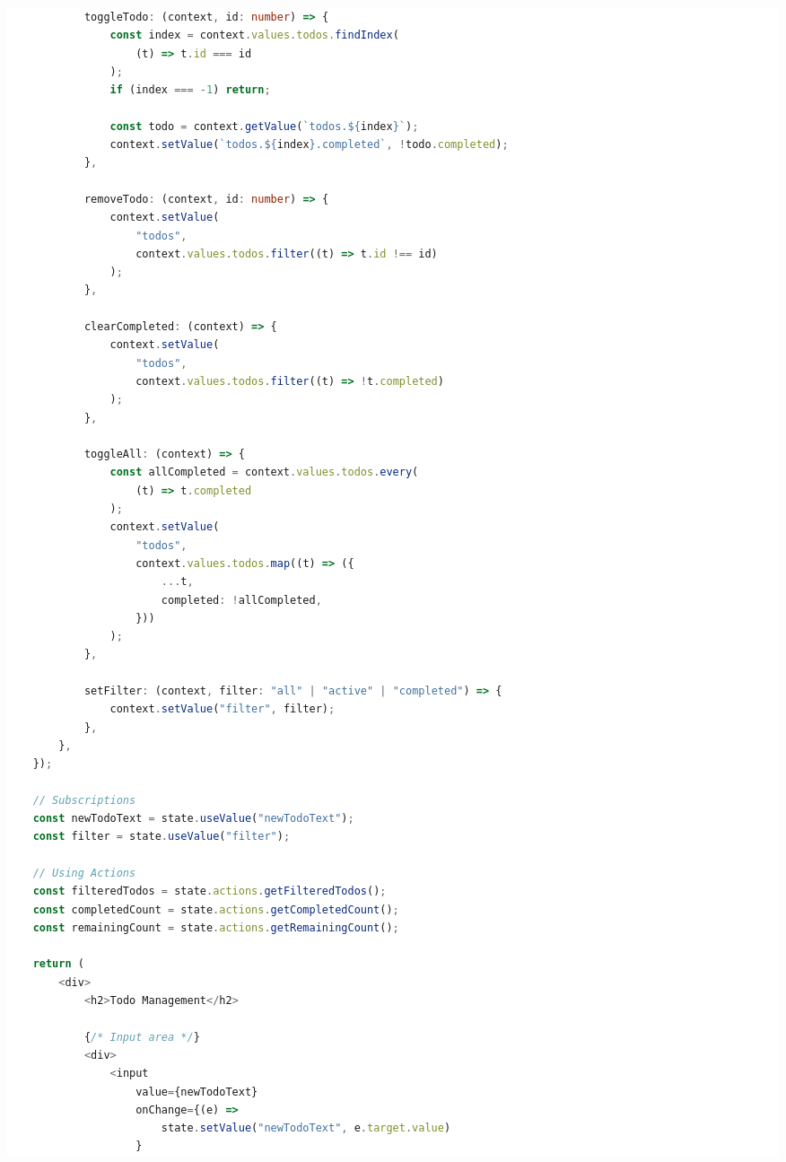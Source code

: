 ```typescript
            toggleTodo: (context, id: number) => {
                const index = context.values.todos.findIndex(
                    (t) => t.id === id
                );
                if (index === -1) return;

                const todo = context.getValue(`todos.${index}`);
                context.setValue(`todos.${index}.completed`, !todo.completed);
            },

            removeTodo: (context, id: number) => {
                context.setValue(
                    "todos",
                    context.values.todos.filter((t) => t.id !== id)
                );
            },

            clearCompleted: (context) => {
                context.setValue(
                    "todos",
                    context.values.todos.filter((t) => !t.completed)
                );
            },

            toggleAll: (context) => {
                const allCompleted = context.values.todos.every(
                    (t) => t.completed
                );
                context.setValue(
                    "todos",
                    context.values.todos.map((t) => ({
                        ...t,
                        completed: !allCompleted,
                    }))
                );
            },

            setFilter: (context, filter: "all" | "active" | "completed") => {
                context.setValue("filter", filter);
            },
        },
    });

    // Subscriptions
    const newTodoText = state.useValue("newTodoText");
    const filter = state.useValue("filter");

    // Using Actions
    const filteredTodos = state.actions.getFilteredTodos();
    const completedCount = state.actions.getCompletedCount();
    const remainingCount = state.actions.getRemainingCount();

    return (
        <div>
            <h2>Todo Management</h2>

            {/* Input area */}
            <div>
                <input
                    value={newTodoText}
                    onChange={(e) =>
                        state.setValue("newTodoText", e.target.value)
                    }
```